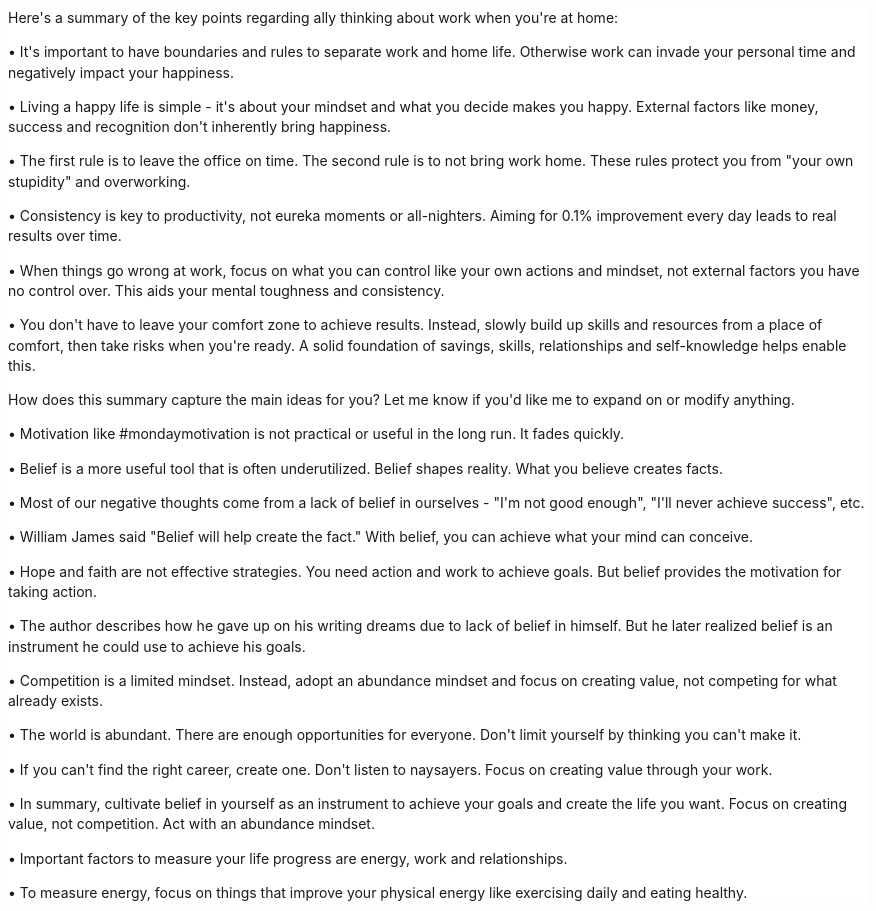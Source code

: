  Here's a summary of the key points regarding ally thinking about work when you're at home:

• It's important to have boundaries and rules to separate work and home life. Otherwise work can invade your personal time and negatively impact your happiness.

• Living a happy life is simple - it's about your mindset and what you decide makes you happy. External factors like money, success and recognition don't inherently bring happiness. 

• The first rule is to leave the office on time. The second rule is to not bring work home. These rules protect you from "your own stupidity" and overworking.

• Consistency is key to productivity, not eureka moments or all-nighters. Aiming for 0.1% improvement every day leads to real results over time.  

• When things go wrong at work, focus on what you can control like your own actions and mindset, not external factors you have no control over. This aids your mental toughness and consistency.

• You don't have to leave your comfort zone to achieve results. Instead, slowly build up skills and resources from a place of comfort, then take risks when you're ready. A solid foundation of savings, skills, relationships and self-knowledge helps enable this.

How does this summary capture the main ideas for you? Let me know if you'd like me to expand on or modify anything.

 

• Motivation like #mondaymotivation is not practical or useful in the long run. It fades quickly. 

• Belief is a more useful tool that is often underutilized. Belief shapes reality. What you believe creates facts.

• Most of our negative thoughts come from a lack of belief in ourselves - "I'm not good enough", "I'll never achieve success", etc.

• William James said "Belief will help create the fact." With belief, you can achieve what your mind can conceive.

• Hope and faith are not effective strategies. You need action and work to achieve goals. But belief provides the motivation for taking action.

• The author describes how he gave up on his writing dreams due to lack of belief in himself. But he later realized belief is an instrument he could use to achieve his goals.

• Competition is a limited mindset. Instead, adopt an abundance mindset and focus on creating value, not competing for what already exists. 

• The world is abundant. There are enough opportunities for everyone. Don't limit yourself by thinking you can't make it.

• If you can't find the right career, create one. Don't listen to naysayers. Focus on creating value through your work.

• In summary, cultivate belief in yourself as an instrument to achieve your goals and create the life you want. Focus on creating value, not competition. Act with an abundance mindset.

 

• Important factors to measure your life progress are energy, work and relationships.

• To measure energy, focus on things that improve your physical energy like exercising daily and eating healthy. 
